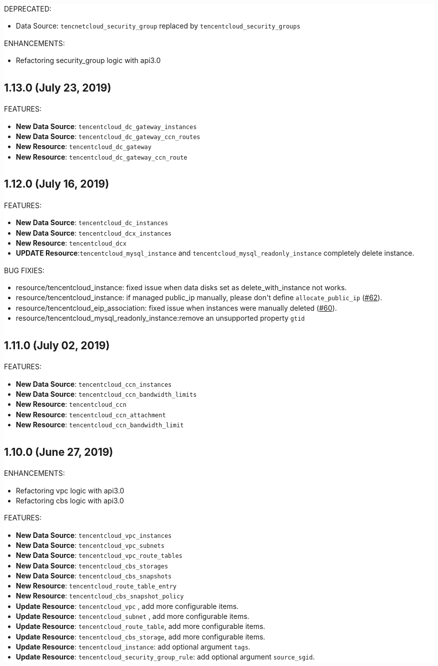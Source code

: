 DEPRECATED:
* Data Source: `tencnetcloud_security_group` replaced by `tencentcloud_security_groups`

ENHANCEMENTS:
* Refactoring security_group logic with api3.0

## 1.13.0 (July 23, 2019)

FEATURES:
* **New Data Source**: `tencentcloud_dc_gateway_instances`
* **New Data Source**: `tencentcloud_dc_gateway_ccn_routes`
* **New Resource**: `tencentcloud_dc_gateway`
* **New Resource**: `tencentcloud_dc_gateway_ccn_route`

## 1.12.0 (July 16, 2019)

FEATURES:
* **New Data Source**: `tencentcloud_dc_instances`
* **New Data Source**: `tencentcloud_dcx_instances`
* **New Resource**: `tencentcloud_dcx`
* **UPDATE Resource**:`tencentcloud_mysql_instance` and `tencentcloud_mysql_readonly_instance` completely delete instance. 

BUG FIXIES:

* resource/tencentcloud_instance: fixed issue when data disks set as delete_with_instance not works.
* resource/tencentcloud_instance: if managed public_ip manually, please don't define `allocate_public_ip` ([#62](https://github.com/terraform-providers/terraform-provider-tencentcloud/issues/62)).
* resource/tencentcloud_eip_association: fixed issue when instances were manually deleted ([#60](https://github.com/terraform-providers/terraform-provider-tencentcloud/issues/60)).
* resource/tencentcloud_mysql_readonly_instance:remove an unsupported property `gtid`

## 1.11.0 (July 02, 2019)

FEATURES:
* **New Data Source**: `tencentcloud_ccn_instances`
* **New Data Source**: `tencentcloud_ccn_bandwidth_limits`
* **New Resource**: `tencentcloud_ccn`
* **New Resource**: `tencentcloud_ccn_attachment`
* **New Resource**: `tencentcloud_ccn_bandwidth_limit`

## 1.10.0 (June 27, 2019)

ENHANCEMENTS:

* Refactoring vpc logic with api3.0
* Refactoring cbs logic with api3.0

FEATURES:
* **New Data Source**: `tencentcloud_vpc_instances`
* **New Data Source**: `tencentcloud_vpc_subnets`
* **New Data Source**: `tencentcloud_vpc_route_tables`
* **New Data Source**: `tencentcloud_cbs_storages`
* **New Data Source**: `tencentcloud_cbs_snapshots`
* **New Resource**: `tencentcloud_route_table_entry`
* **New Resource**: `tencentcloud_cbs_snapshot_policy`
* **Update Resource**: `tencentcloud_vpc` , add more configurable items.
* **Update Resource**: `tencentcloud_subnet` , add more configurable items.
* **Update Resource**: `tencentcloud_route_table`, add more configurable items.
* **Update Resource**: `tencentcloud_cbs_storage`, add more configurable items.
* **Update Resource**: `tencentcloud_instance`: add optional argument `tags`.
* **Update Resource**: `tencentcloud_security_group_rule`: add optional argument `source_sgid`.
 